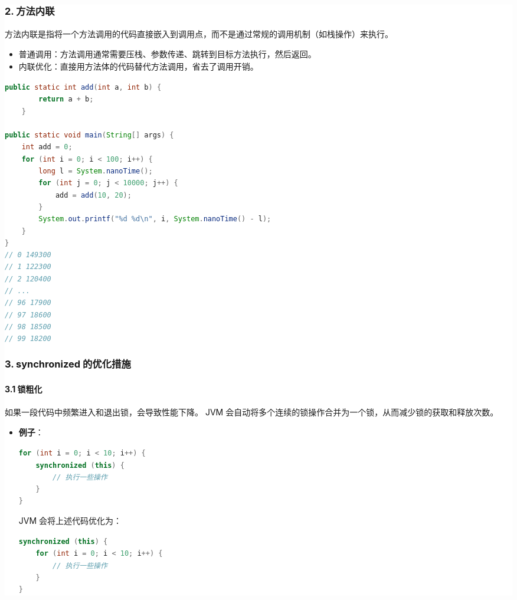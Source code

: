 ### 2. 方法内联

方法内联是指将一个方法调用的代码直接嵌入到调用点，而不是通过常规的调用机制（如栈操作）来执行。

- 普通调用：方法调用通常需要压栈、参数传递、跳转到目标方法执行，然后返回。
- 内联优化：直接用方法体的代码替代方法调用，省去了调用开销。

```java
public static int add(int a, int b) {
        return a + b;
    }

public static void main(String[] args) {
    int add = 0;
    for (int i = 0; i < 100; i++) {
        long l = System.nanoTime();
        for (int j = 0; j < 10000; j++) {
            add = add(10, 20);
        }
        System.out.printf("%d %d\n", i, System.nanoTime() - l);
    }
}
// 0 149300
// 1 122300
// 2 120400
// ...
// 96 17900
// 97 18600
// 98 18500
// 99 18200
```

### 3. synchronized 的优化措施

#### 3.1 锁粗化

如果一段代码中频繁进入和退出锁，会导致性能下降。 JVM 会自动将多个连续的锁操作合并为一个锁，从而减少锁的获取和释放次数。
- **例子**：
  ```java
  for (int i = 0; i < 10; i++) {
      synchronized (this) {
          // 执行一些操作
      }
  }
  ```
  JVM 会将上述代码优化为：
  ```java
  synchronized (this) {
      for (int i = 0; i < 10; i++) {
          // 执行一些操作
      }
  }
  ```
